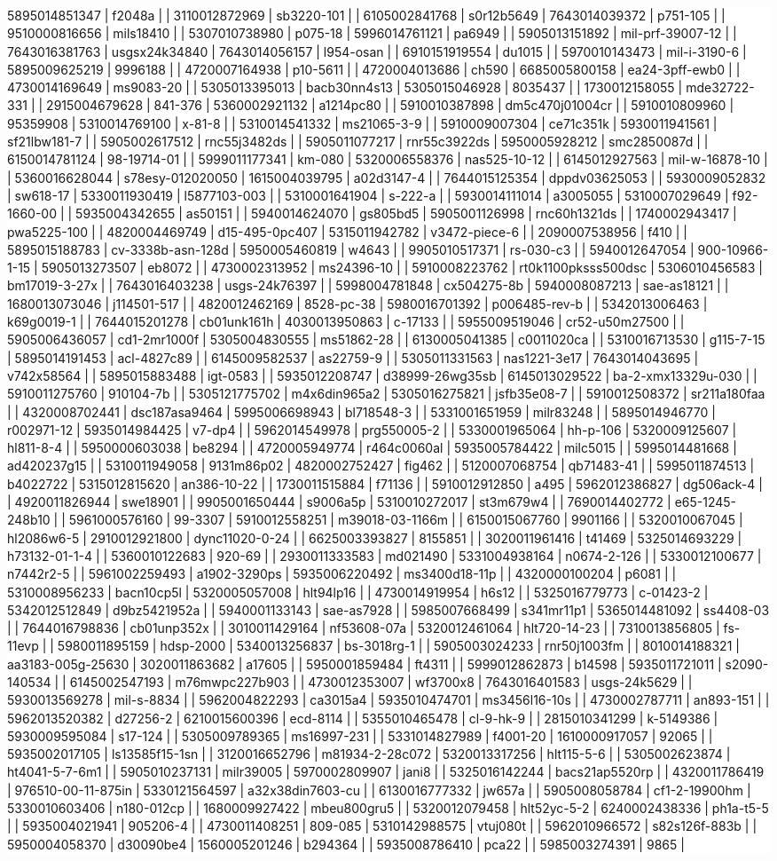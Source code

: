 5895014851347 | f2048a |  | 3110012872969 | sb3220-101 |  | 6105002841768 | s0r12b5649 | 
7643014039372 | p751-105 |  | 9510000816656 | mils18410 |  | 5307010738980 | p075-18 | 
5996014761121 | pa6949 |  | 5905013151892 | mil-prf-39007-12 |  | 7643016381763 | usgsx24k34840 | 
7643014056157 | l954-osan |  | 6910151919554 | du1015 |  | 5970010143473 | mil-i-3190-6 | 
5895009625219 | 9996188 |  | 4720007164938 | p10-5611 |  | 4720004013686 | ch590 | 
6685005800158 | ea24-3pff-ewb0 |  | 4730014169649 | ms9083-20 |  | 5305013395013 | bacb30nn4s13 | 
5305015046928 | 8035437 |  | 1730012158055 | mde32722-331 |  | 2915004679628 | 841-376 | 
5360002921132 | a1214pc80 |  | 5910010387898 | dm5c470j01004cr |  | 5910010809960 | 95359908 | 
5310014769100 | x-81-8 |  | 5310014541332 | ms21065-3-9 |  | 5910009007304 | ce71c351k | 
5930011941561 | sf21lbw181-7 |  | 5905002617512 | rnc55j3482ds |  | 5905011077217 | rnr55c3922ds | 
5950005928212 | smc2850087d |  | 6150014781124 | 98-19714-01 |  | 5999011177341 | km-080 | 
5320006558376 | nas525-10-12 |  | 6145012927563 | mil-w-16878-10 |  | 5360016628044 | s78esy-012020050 | 
1615004039795 | a02d3147-4 |  | 7644015125354 | dppdv03625053 |  | 5930009052832 | sw618-17 | 
5330011930419 | l5877103-003 |  | 5310001641904 | s-222-a |  | 5930014111014 | a3005055 | 
5310007029649 | f92-1660-00 |  | 5935004342655 | as50151 |  | 5940014624070 | gs805bd5 | 
5905001126998 | rnc60h1321ds |  | 1740002943417 | pwa5225-100 |  | 4820004469749 | d15-495-0pc407 | 
5315011942782 | v3472-piece-6 |  | 2090007538956 | f410 |  | 5895015188783 | cv-3338b-asn-128d | 
5950005460819 | w4643 |  | 9905010517371 | rs-030-c3 |  | 5940012647054 | 900-10966-1-15 | 
5905013273507 | eb8072 |  | 4730002313952 | ms24396-10 |  | 5910008223762 | rt0k1100pksss500dsc | 
5306010456583 | bm17019-3-27x |  | 7643016403238 | usgs-24k76397 |  | 5998004781848 | cx504275-8b | 
5940008087213 | sae-as18121 |  | 1680013073046 | j114501-517 |  | 4820012462169 | 8528-pc-38 | 
5980016701392 | p006485-rev-b |  | 5342013006463 | k69g0019-1 |  | 7644015201278 | cb01unk161h | 
4030013950863 | c-17133 |  | 5955009519046 | cr52-u50m27500 |  | 5905006436057 | cd1-2mr1000f | 
5305004830555 | ms51862-28 |  | 6130005041385 | c0011020ca |  | 5310016713530 | g115-7-15 | 
5895014191453 | acl-4827c89 |  | 6145009582537 | as22759-9 |  | 5305011331563 | nas1221-3e17 | 
7643014043695 | v742x58564 |  | 5895015883488 | igt-0583 |  | 5935012208747 | d38999-26wg35sb | 
6145013029522 | ba-2-xmx13329u-030 |  | 5910011275760 | 910104-7b |  | 5305121775702 | m4x6din965a2 | 
5305016275821 | jsfb35e08-7 |  | 5910012508372 | sr211a180faa |  | 4320008702441 | dsc187asa9464 | 
5995006698943 | bl718548-3 |  | 5331001651959 | milr83248 |  | 5895014946770 | r002971-12 | 
5935014984425 | v7-dp4 |  | 5962014549978 | prg550005-2 |  | 5330001965064 | hh-p-106 | 
5320009125607 | hl811-8-4 |  | 5950000603038 | be8294 |  | 4720005949774 | r464c0060al | 
5935005784422 | milc5015 |  | 5995014481668 | ad420237g15 |  | 5310011949058 | 9131m86p02 | 
4820002752427 | fig462 |  | 5120007068754 | qb71483-41 |  | 5995011874513 | b4022722 | 
5315012815620 | an386-10-22 |  | 1730011515884 | f71136 |  | 5910012912850 | a495 | 
5962012386827 | dg506ack-4 |  | 4920011826944 | swe18901 |  | 9905001650444 | s9006a5p | 
5310010272017 | st3m679w4 |  | 7690014402772 | e65-1245-248b10 |  | 5961000576160 | 99-3307 | 
5910012558251 | m39018-03-1166m |  | 6150015067760 | 9901166 |  | 5320010067045 | hl2086w6-5 | 
2910012921800 | dync11020-0-24 |  | 6625003393827 | 8155851 |  | 3020011961416 | t41469 | 
5325014693229 | h73132-01-1-4 |  | 5360010122683 | 920-69 |  | 2930011333583 | md021490 | 
5331004938164 | n0674-2-126 |  | 5330012100677 | n7442r2-5 |  | 5961002259493 | a1902-3290ps | 
5935006220492 | ms3400d18-11p |  | 4320000100204 | p6081 |  | 5310008956233 | bacn10cp5l | 
5320005057008 | hlt94lp16 |  | 4730014919954 | h6s12 |  | 5325016779773 | c-01423-2 | 
5342012512849 | d9bz5421952a |  | 5940001133143 | sae-as7928 |  | 5985007668499 | s341mr11p1 | 
5365014481092 | ss4408-03 |  | 7644016798836 | cb01unp352x |  | 3010011429164 | nf53608-07a | 
5320012461064 | hlt720-14-23 |  | 7310013856805 | fs-11evp |  | 5980011895159 | hdsp-2000 | 
5340013256837 | bs-3018rg-1 |  | 5905003024233 | rnr50j1003fm |  | 8010014188321 | aa3183-005g-25630 | 
3020011863682 | a17605 |  | 5950001859484 | ft4311 |  | 5999012862873 | b14598 | 
5935011721011 | s2090-140534 |  | 6145002547193 | m76mwpc227b903 |  | 4730012353007 | wf3700x8 | 
7643016401583 | usgs-24k5629 |  | 5930013569278 | mil-s-8834 |  | 5962004822293 | ca3015a4 | 
5935010474701 | ms3456l16-10s |  | 4730002787711 | an893-151 |  | 5962013520382 | d27256-2 | 
6210015600396 | ecd-8114 |  | 5355010465478 | cl-9-hk-9 |  | 2815010341299 | k-5149386 | 
5930009595084 | s17-124 |  | 5305009789365 | ms16997-231 |  | 5331014827989 | f4001-20 | 
1610000917057 | 92065 |  | 5935002017105 | ls13585f15-1sn |  | 3120016652796 | m81934-2-28c072 | 
5320013317256 | hlt115-5-6 |  | 5305002623874 | ht4041-5-7-6m1 |  | 5905010237131 | milr39005 | 
5970002809907 | jani8 |  | 5325016142244 | bacs21ap5520rp |  | 4320011786419 | 976510-00-11-875in | 
5330121564597 | a32x38din7603-cu |  | 6130016777332 | jw657a |  | 5905008058784 | cf1-2-19900hm | 
5330010603406 | n180-012cp |  | 1680009927422 | mbeu800gru5 |  | 5320012079458 | hlt52yc-5-2 | 
6240002438336 | ph1a-t5-5 |  | 5935004021941 | 905206-4 |  | 4730011408251 | 809-085 | 
5310142988575 | vtuj080t |  | 5962010966572 | s82s126f-883b |  | 5950004058370 | d30090be4 | 
1560005201246 | b294364 |  | 5935008786410 | pca22 |  | 5985003274391 | 9865 | 